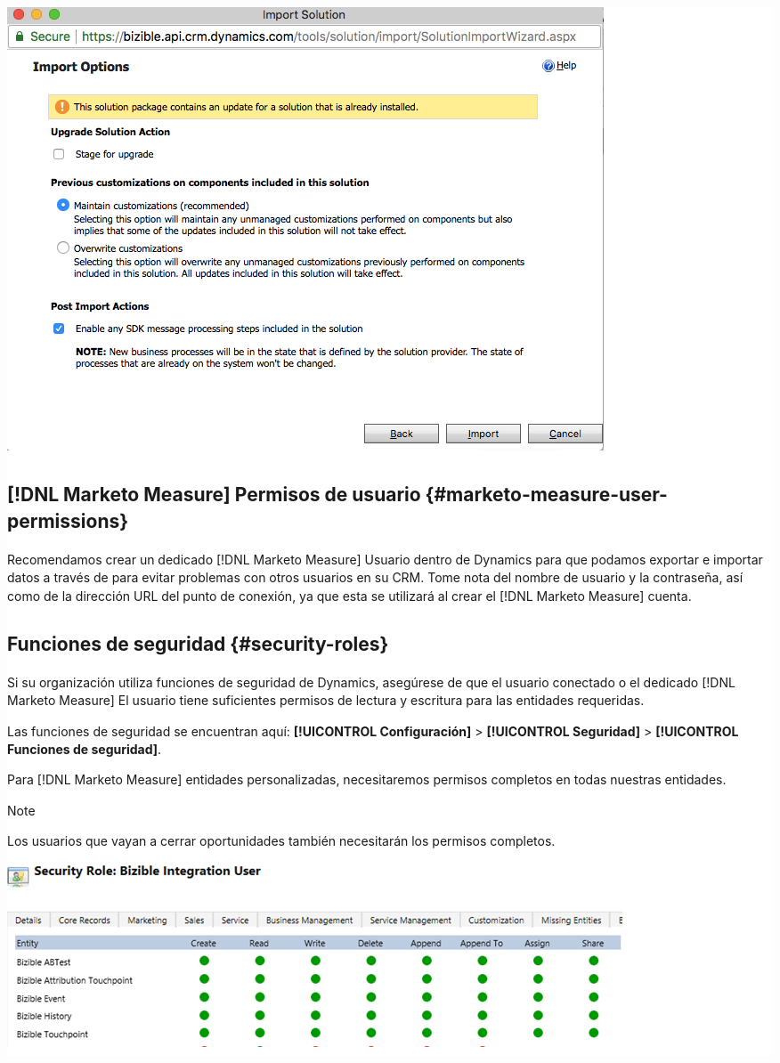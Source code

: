 ![](assets/3.png)

## [!DNL Marketo Measure] Permisos de usuario {#marketo-measure-user-permissions}

Recomendamos crear un dedicado [!DNL Marketo Measure] Usuario dentro de Dynamics para que podamos exportar e importar datos a través de para evitar problemas con otros usuarios en su CRM. Tome nota del nombre de usuario y la contraseña, así como de la dirección URL del punto de conexión, ya que esta se utilizará al crear el [!DNL Marketo Measure] cuenta.

## Funciones de seguridad {#security-roles}

Si su organización utiliza funciones de seguridad de Dynamics, asegúrese de que el usuario conectado o el dedicado [!DNL Marketo Measure] El usuario tiene suficientes permisos de lectura y escritura para las entidades requeridas.

Las funciones de seguridad se encuentran aquí: **[!UICONTROL Configuración]** > **[!UICONTROL Seguridad]** > **[!UICONTROL Funciones de seguridad]**.

Para [!DNL Marketo Measure] entidades personalizadas, necesitaremos permisos completos en todas nuestras entidades.

>[!NOTE]
>
>Los usuarios que vayan a cerrar oportunidades también necesitarán los permisos completos.

![](assets/4.png)
